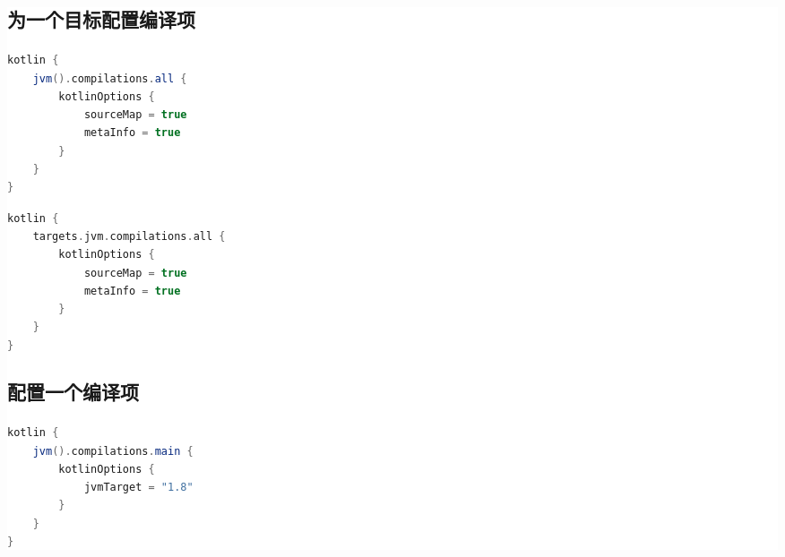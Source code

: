 ## 为一个目标配置编译项

<div class="multi-language-sample" data-lang="groovy">
<div class="sample" markdown="1" theme="idea" mode="groovy" data-highlight-only>

```groovy
kotlin {
    jvm().compilations.all {
        kotlinOptions {
            sourceMap = true
            metaInfo = true
        }
    }
}
```

</div>
</div>
 
<div class="multi-language-sample" data-lang="kotlin">
<div class="sample" markdown="1" theme="idea" mode="kotlin" data-highlight-only>

```kotlin
kotlin {
    targets.jvm.compilations.all {
        kotlinOptions {
            sourceMap = true
            metaInfo = true
        }
    }
}
```

</div>
</div>
 
## 配置一个编译项

<div class="multi-language-sample" data-lang="groovy">
<div class="sample" markdown="1" theme="idea" mode="groovy" data-highlight-only>

```groovy
kotlin {
    jvm().compilations.main {
        kotlinOptions {
            jvmTarget = "1.8"
        }
    }
}
```

</div>
</div>

<div class="multi-language-sample" data-lang="kotlin">
<div class="sample" markdown="1" theme="idea" mode="kotlin" data-highlight-only>
